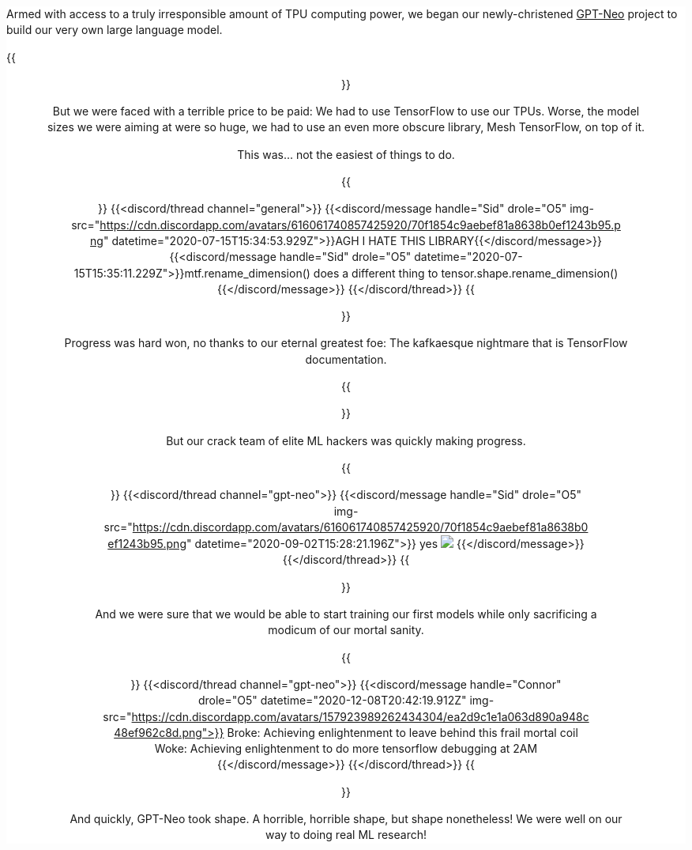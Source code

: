 Armed with access to a truly irresponsible amount of TPU computing power, we began our newly-christened [GPT-Neo](https://github.com/EleutherAI/gpt-neo) project to build our very own large language model.

{{<figure src="https://cdn.discordapp.com/attachments/733347369847881838/735972569726976070/tpugobrrr.png" caption="" alt="tpu go brrr" width="600" align="center"/>}}

But we were faced with a terrible price to be paid: We had to use TensorFlow to use our TPUs. Worse, the model sizes we were aiming at were so huge, we had to use an even more obscure library, Mesh TensorFlow, on top of it.

This was... not the easiest of things to do.

{{<figure>}}
{{<discord/thread channel="general">}}
{{<discord/message handle="Sid" drole="O5" img-src="https://cdn.discordapp.com/avatars/616061740857425920/70f1854c9aebef81a8638b0ef1243b95.png" datetime="2020-07-15T15:34:53.929Z">}}AGH I HATE THIS LIBRARY{{</discord/message>}}
{{<discord/message handle="Sid" drole="O5" datetime="2020-07-15T15:35:11.229Z">}}mtf.rename_dimension() does a different thing to tensor.shape.rename_dimension(){{</discord/message>}}
{{</discord/thread>}}
{{</figure>}}

Progress was hard won, no thanks to our eternal greatest foe: The kafkaesque nightmare that is TensorFlow documentation.

{{<figure src="https://cdn.discordapp.com/attachments/729741769738158194/730814288658169876/tf_meme.png" caption="Artist rendition of the hole that is TensorFlow documentation." width=400 align="center"/>}}

But our crack team of elite ML hackers was quickly making progress.

{{<figure>}}
{{<discord/thread channel="gpt-neo">}}
{{<discord/message handle="Sid" drole="O5" img-src="https://cdn.discordapp.com/avatars/616061740857425920/70f1854c9aebef81a8638b0ef1243b95.png" datetime="2020-09-02T15:28:21.196Z">}} yes
![](https://media.discordapp.net/attachments/730095596861521970/750738894953250909/Screenshot_2020-09-02_at_17.27.50.png)
{{</discord/message>}}
{{</discord/thread>}}
{{</figure>}}

And we were sure that we would be able to start training our first models while only sacrificing a modicum of our mortal sanity.

{{<figure>}}
{{<discord/thread channel="gpt-neo">}}
{{<discord/message handle="Connor" drole="O5" datetime="2020-12-08T20:42:19.912Z" img-src="https://cdn.discordapp.com/avatars/157923989262434304/ea2d9c1e1a063d890a948c48ef962c8d.png">}}
Broke: Achieving enlightenment to leave behind this frail mortal coil
Woke: Achieving enlightenment to do more tensorflow debugging at 2AM
{{</discord/message>}}
{{</discord/thread>}}
{{</figure>}}


And quickly, GPT-Neo took shape. A horrible, horrible shape, but shape nonetheless! We were well on our way to doing real ML research!
